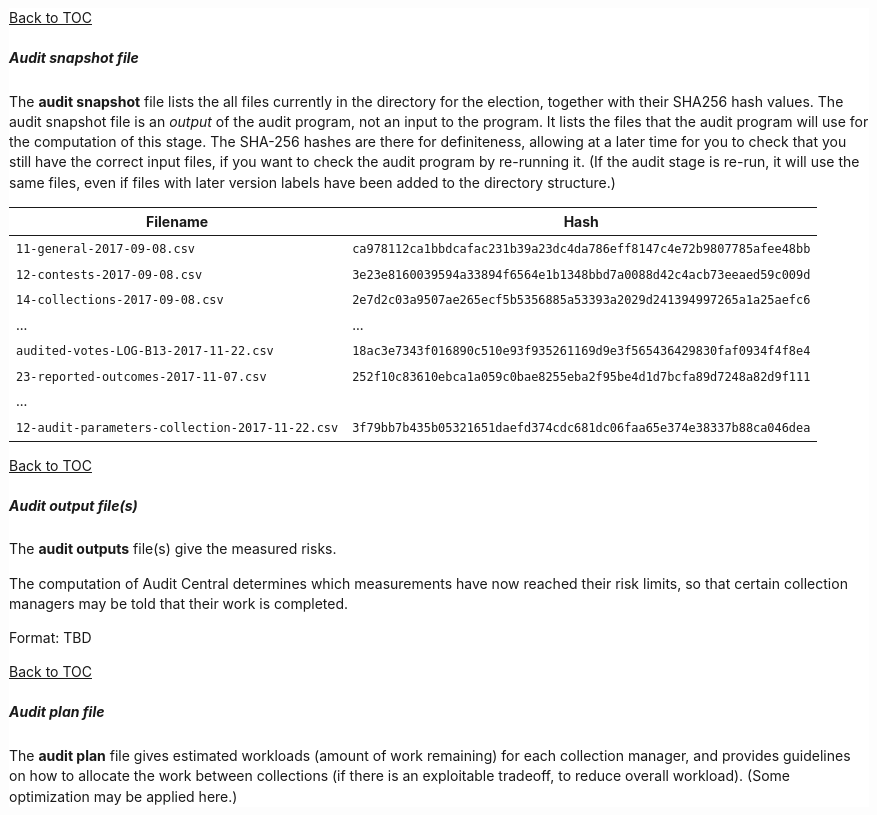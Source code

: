 [Back to TOC](#table-of-contents)

##### Audit snapshot file

The **audit snapshot** file lists the all files currently
in the directory for the election, together with their
SHA256 hash values.
The audit snapshot file is an *output* of the audit program, not an
input to the program.  It lists the files that the audit program
will use for the computation of this stage.  The SHA-256 hashes
are there for definiteness, allowing at a later time for you to check that you still
have the correct input files, if you want to check the audit program by re-running it.
(If the audit stage is re-run, it will use the same files, even if files
with later version labels have been added to the directory structure.)


| Filename                   | Hash |
|---                         |---                  |
| ``11-general-2017-09-08.csv``           | ``ca978112ca1bbdcafac231b39a23dc4da786eff8147c4e72b9807785afee48bb`` |
| ``12-contests-2017-09-08.csv``           | ``3e23e8160039594a33894f6564e1b1348bbd7a0088d42c4acb73eeaed59c009d`` |
| ``14-collections-2017-09-08.csv``        | ``2e7d2c03a9507ae265ecf5b5356885a53393a2029d241394997265a1a25aefc6`` |
| ...                                  | ...                                                              |
| ``audited-votes-LOG-B13-2017-11-22.csv`` | ``18ac3e7343f016890c510e93f935261169d9e3f565436429830faf0934f4f8e4`` |
| ``23-reported-outcomes-2017-11-07.csv`` | ``252f10c83610ebca1a059c0bae8255eba2f95be4d1d7bcfa89d7248a82d9f111`` |
| ...
| ``12-audit-parameters-collection-2017-11-22.csv`` | ``3f79bb7b435b05321651daefd374cdc681dc06faa65e374e38337b88ca046dea`` |


[Back to TOC](#table-of-contents)


##### Audit output file(s)

The **audit outputs** file(s) give the measured risks.

The computation of Audit Central determines which measurements
have now reached their risk limits, so that certain collection
managers may be told that their work is completed.

Format: TBD

[Back to TOC](#table-of-contents)


##### Audit plan file

The **audit plan** file gives estimated workloads (amount of work
remaining) for each collection manager, and provides guidelines
on how to allocate the work between collections (if there is
an exploitable tradeoff, to reduce overall workload). (Some
optimization may be applied here.)
